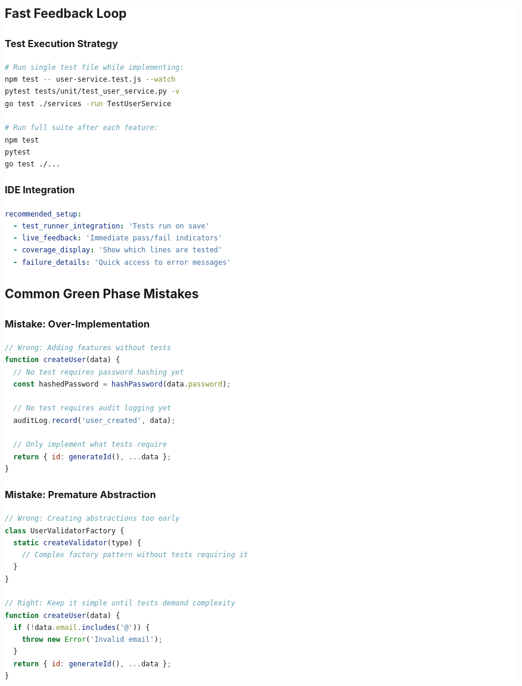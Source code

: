 ## Fast Feedback Loop

### Test Execution Strategy

```bash
# Run single test file while implementing:
npm test -- user-service.test.js --watch
pytest tests/unit/test_user_service.py -v
go test ./services -run TestUserService

# Run full suite after each feature:
npm test
pytest
go test ./...
```

### IDE Integration

```yaml
recommended_setup:
  - test_runner_integration: 'Tests run on save'
  - live_feedback: 'Immediate pass/fail indicators'
  - coverage_display: 'Show which lines are tested'
  - failure_details: 'Quick access to error messages'
```

## Common Green Phase Mistakes

### Mistake: Over-Implementation

```javascript
// Wrong: Adding features without tests
function createUser(data) {
  // No test requires password hashing yet
  const hashedPassword = hashPassword(data.password);

  // No test requires audit logging yet
  auditLog.record('user_created', data);

  // Only implement what tests require
  return { id: generateId(), ...data };
}
```

### Mistake: Premature Abstraction

```javascript
// Wrong: Creating abstractions too early
class UserValidatorFactory {
  static createValidator(type) {
    // Complex factory pattern without tests requiring it
  }
}

// Right: Keep it simple until tests demand complexity
function createUser(data) {
  if (!data.email.includes('@')) {
    throw new Error('Invalid email');
  }
  return { id: generateId(), ...data };
}
```
